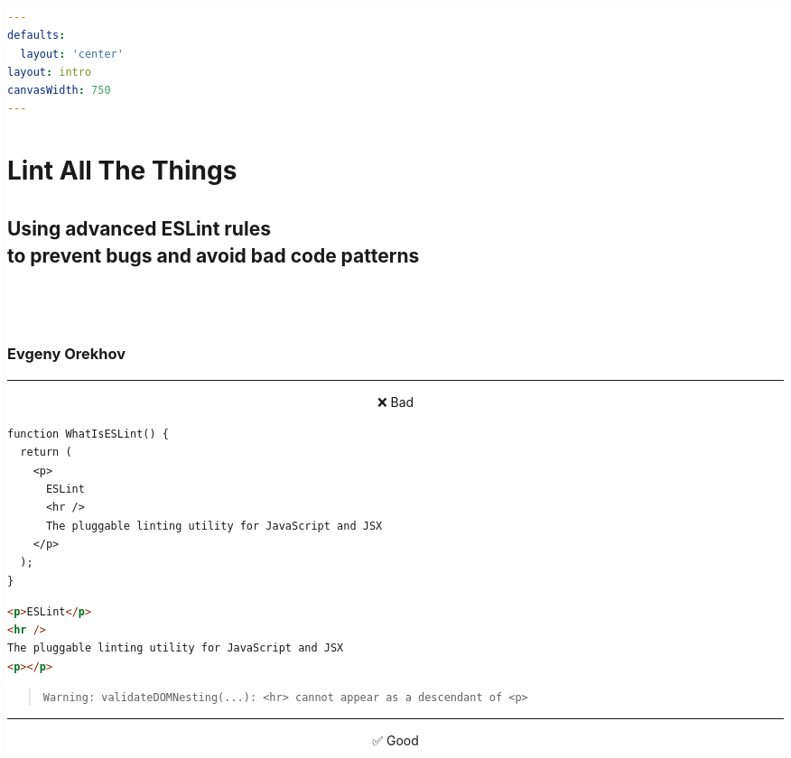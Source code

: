 ```yaml
---
defaults:
  layout: 'center'
layout: intro
canvasWidth: 750
---
```


# Lint All The Things

## Using advanced ESLint rules<br />to prevent bugs and avoid bad code patterns

<br />
<br />

### Evgeny Orekhov

---

<div style="text-align: center;">❌ Bad</div>

```tsx
function WhatIsESLint() {
  return (
    <p>
      ESLint
      <hr />
      The pluggable linting utility for JavaScript and JSX
    </p>
  );
}
```

<v-click>

```html
<p>ESLint</p>
<hr />
The pluggable linting utility for JavaScript and JSX
<p></p>
```

</v-click>

<v-click>

> `Warning: validateDOMNesting(...): <hr> cannot appear as a descendant of <p>`

</v-click>

---

<div style="text-align: center;">✅ Good</div>

